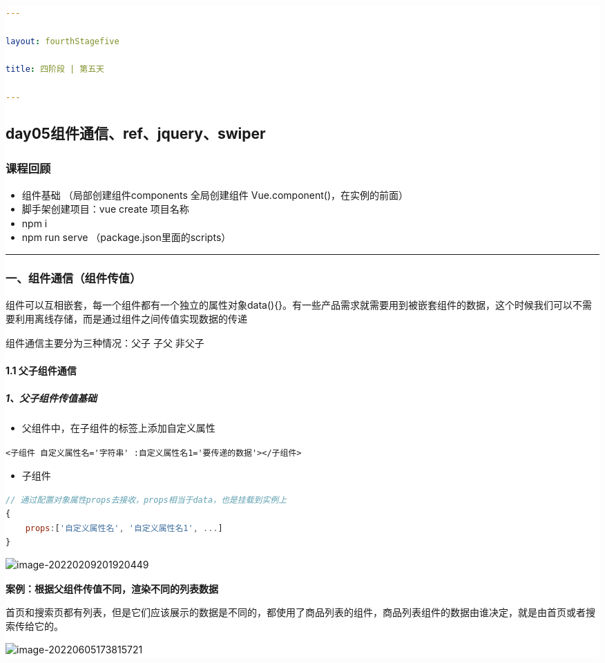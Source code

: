 ```yaml
---

layout: fourthStagefive

title: 四阶段 | 第五天

---
```


## day05组件通信、ref、jquery、swiper

### 课程回顾

- 组件基础 （局部创建组件components    全局创建组件 Vue.component()，在实例的前面）
- 脚手架创建项目：vue create 项目名称  
- npm i
- npm run serve   （package.json里面的scripts）

------

### 一、组件通信（组件传值）

组件可以互相嵌套，每一个组件都有一个独立的属性对象data(){}。有一些产品需求就需要用到被嵌套组件的数据，这个时候我们可以不需要利用离线存储，而是通过组件之间传值实现数据的传递

组件通信主要分为三种情况：父子   子父   非父子

#### 1.1 父子组件通信

##### 1、父子组件传值基础

- 父组件中，在子组件的标签上添加自定义属性

```vue
<子组件 自定义属性名='字符串' :自定义属性名1='要传递的数据'></子组件>
```

- 子组件

```js
// 通过配置对象属性props去接收，props相当于data，也是挂载到实例上
{
	props:['自定义属性名', '自定义属性名1', ...]
}
```

![image-20220209201920449](/public/img/fourthStage/five/image-20220209201920449.png)



**案例：根据父组件传值不同，渲染不同的列表数据**

首页和搜索页都有列表，但是它们应该展示的数据是不同的，都使用了商品列表的组件，商品列表组件的数据由谁决定，就是由首页或者搜索传给它的。

![image-20220605173815721](/public/img/fourthStage/five/image-20220605173815721.png)
